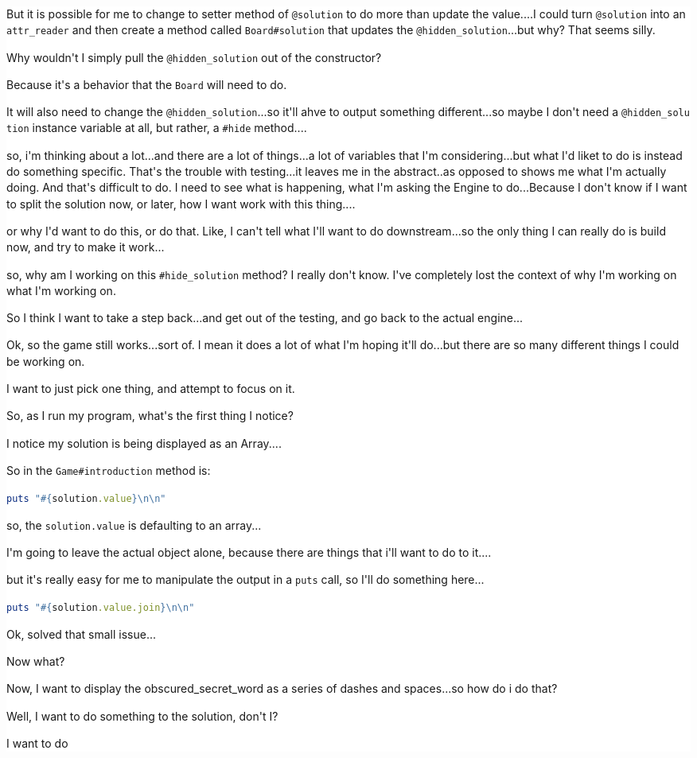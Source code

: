 But it is possible for me to change to setter method of `@solution` to do more than update the value....I could turn `@solution` into an `attr_reader` and then create a method called `Board#solution` that updates the `@hidden_solution`...but why? That seems silly. 

Why wouldn't I simply pull the `@hidden_solution` out of the constructor? 

Because it's a behavior that the `Board` will need to do. 

It will also need to change the `@hidden_solution`...so it'll ahve to output something different...so maybe I don't need a `@hidden_solution` instance variable at all, but rather, a `#hide` method....

so, i'm thinking about a lot...and there are a lot of things...a lot of variables that I'm considering...but what I'd liket to do is instead do something specific. That's the trouble with testing...it leaves me in the abstract..as opposed to shows me what I'm actually doing. And that's difficult to do. I need to see what is happening, what I'm asking the Engine to do...Because I don't know if I want to split the solution now, or later, how I want work with this thing....

or why I'd want to do this, or do that. Like, I can't tell what I'll want to do downstream...so the only thing I can really do is build now, and try to make it work...

so, why am I working on this `#hide_solution` method? I really don't know. I've completely lost the context of why I'm working on what I'm working on.

So I think I want to take a step back...and get out of the testing, and go back to the actual engine...

Ok, so the game still works...sort of. I mean it does a lot of what I'm hoping it'll do...but there are so many different things I could be working on. 

I want to just pick one thing, and attempt to focus on it. 

So, as I run my program, what's the first thing I notice? 

I notice my solution is being displayed as an Array....

So in the `Game#introduction` method is: 

```ruby
puts "#{solution.value}\n\n"
```

so, the `solution.value` is defaulting to an array...

I'm going to leave the actual object alone, because there are things that i'll want to do to it....

but it's really easy for me to manipulate the output in a `puts` call, so I'll do something here...

```ruby
puts "#{solution.value.join}\n\n"
```

Ok, solved that small issue...

Now what?

Now, I want to display the obscured_secret_word as a series of dashes and spaces...so how do i do that?

Well, I want to do something to the solution, don't I?

I want to do 
